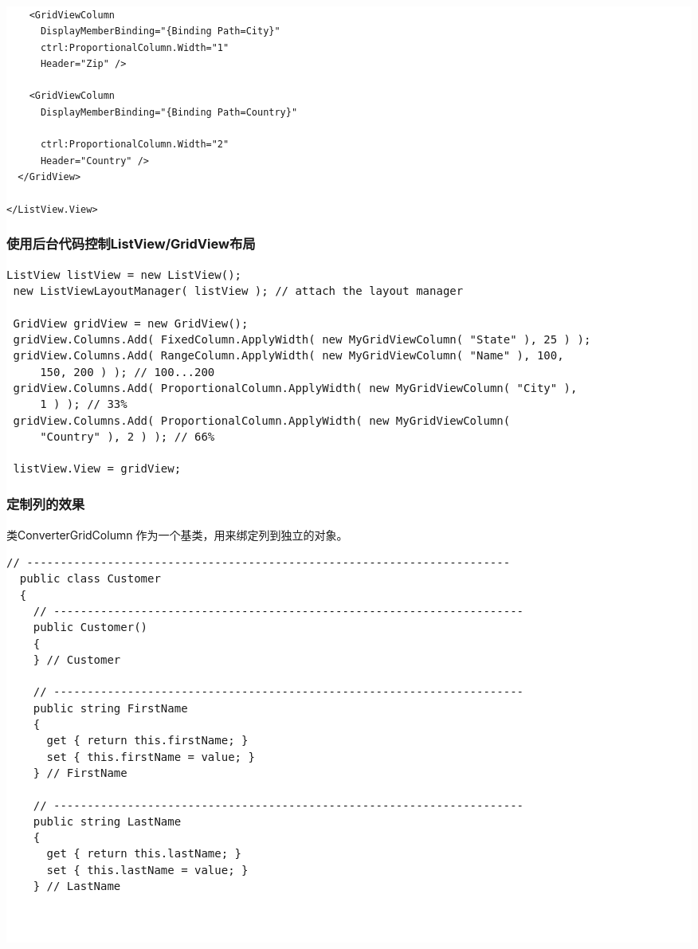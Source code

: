         <GridViewColumn
          DisplayMemberBinding="{Binding Path=City}"
          ctrl:ProportionalColumn.Width="1"
          Header="Zip" />

        <GridViewColumn
          DisplayMemberBinding="{Binding Path=Country}"

          ctrl:ProportionalColumn.Width="2"
          Header="Country" />
      </GridView>

    </ListView.View>
  </ListView></pre>

### 使用后台代码控制ListView/GridView布局

<pre class="lang:c# decode:true " >
ListView listView = new ListView();
 new ListViewLayoutManager( listView ); // attach the layout manager

 GridView gridView = new GridView();
 gridView.Columns.Add( FixedColumn.ApplyWidth( new MyGridViewColumn( "State" ), 25 ) );
 gridView.Columns.Add( RangeColumn.ApplyWidth( new MyGridViewColumn( "Name" ), 100,
     150, 200 ) ); // 100...200
 gridView.Columns.Add( ProportionalColumn.ApplyWidth( new MyGridViewColumn( "City" ),
     1 ) ); // 33%
 gridView.Columns.Add( ProportionalColumn.ApplyWidth( new MyGridViewColumn(
     "Country" ), 2 ) ); // 66%

 listView.View = gridView;
</pre>

### 定制列的效果

类ConverterGridColumn 作为一个基类，用来绑定列到独立的对象。
<pre class="lang:c# decode:true " >// ------------------------------------------------------------------------
  public class Customer
  {
    // ----------------------------------------------------------------------
    public Customer()
    {
    } // Customer

    // ----------------------------------------------------------------------
    public string FirstName
    {
      get { return this.firstName; }
      set { this.firstName = value; }
    } // FirstName

    // ----------------------------------------------------------------------
    public string LastName
    {
      get { return this.lastName; }
      set { this.lastName = value; }
    } // LastName
